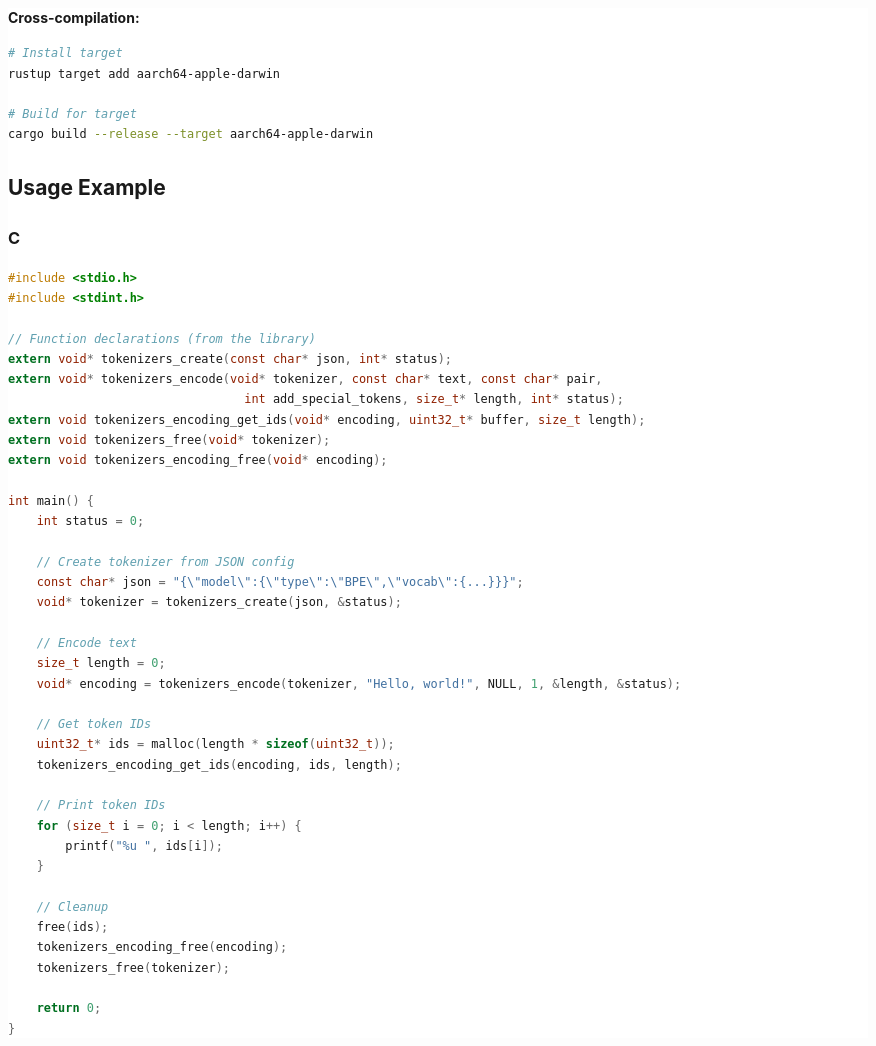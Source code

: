 **Cross-compilation:**
```bash
# Install target
rustup target add aarch64-apple-darwin

# Build for target
cargo build --release --target aarch64-apple-darwin
```

## Usage Example

### C
```c
#include <stdio.h>
#include <stdint.h>

// Function declarations (from the library)
extern void* tokenizers_create(const char* json, int* status);
extern void* tokenizers_encode(void* tokenizer, const char* text, const char* pair, 
                                 int add_special_tokens, size_t* length, int* status);
extern void tokenizers_encoding_get_ids(void* encoding, uint32_t* buffer, size_t length);
extern void tokenizers_free(void* tokenizer);
extern void tokenizers_encoding_free(void* encoding);

int main() {
    int status = 0;
    
    // Create tokenizer from JSON config
    const char* json = "{\"model\":{\"type\":\"BPE\",\"vocab\":{...}}}";
    void* tokenizer = tokenizers_create(json, &status);
    
    // Encode text
    size_t length = 0;
    void* encoding = tokenizers_encode(tokenizer, "Hello, world!", NULL, 1, &length, &status);
    
    // Get token IDs
    uint32_t* ids = malloc(length * sizeof(uint32_t));
    tokenizers_encoding_get_ids(encoding, ids, length);
    
    // Print token IDs
    for (size_t i = 0; i < length; i++) {
        printf("%u ", ids[i]);
    }
    
    // Cleanup
    free(ids);
    tokenizers_encoding_free(encoding);
    tokenizers_free(tokenizer);
    
    return 0;
}
```
